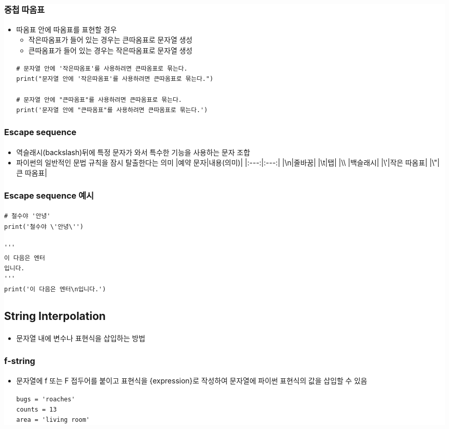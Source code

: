 ### 중첩 따옴표
- 따옴표 안에 따옴표를 표현할 경우
    - 작은따옴표가 들어 있는 경우는 큰따옴표로 문자열 생성
    - 큰따옴표가 들어 있는 경우는 작은따옴표로 문자열 생성
    ```
    # 문자열 안에 '작은따옴표'를 사용하려면 큰따옴표로 묶는다.
    print("문자열 안에 '작은따옴표'를 사용하려면 큰따옴표로 묶는다.")

    # 문자열 안에 "큰따옴표"를 사용하려면 큰따옴표로 묶는다.
    print('문자열 안에 "큰따옴표"를 사용하려면 큰따옴표로 묶는다.')
    ```

### Escape sequence
- 역슬래시(backslash)뒤에 특정 문자가 와서 특수한 기능을 사용하는 문자 조합
- 파이썬의 일반적인 문법 규칙을 잠시 탈출한다는 의미
    |예약 문자|내용(의미)|
    |:---:|:---:|
    |\n|줄바꿈|
    |\t|탭|
    |\\\ |백슬래시|
    |\\'|작은 따옴표|
    |\\"|큰 따옴표|

### Escape sequence 예시
```
# 철수야 '안녕'
print('철수야 \'안녕\'')

'''
이 다음은 엔터
입니다.
'''
print('이 다음은 엔터\n입니다.')
```

## String Interpolation
- 문자열 내에 변수나 표현식을 삽입하는 방법

### f-string
- 문자열에 f 또는 F 접두어를 붙이고 표현식을 {expression}로 작성하여 문자열에 파이썬 표현식의 값을 삽입할 수 있음
    ```
    bugs = 'roaches'
    counts = 13
    area = 'living room'
